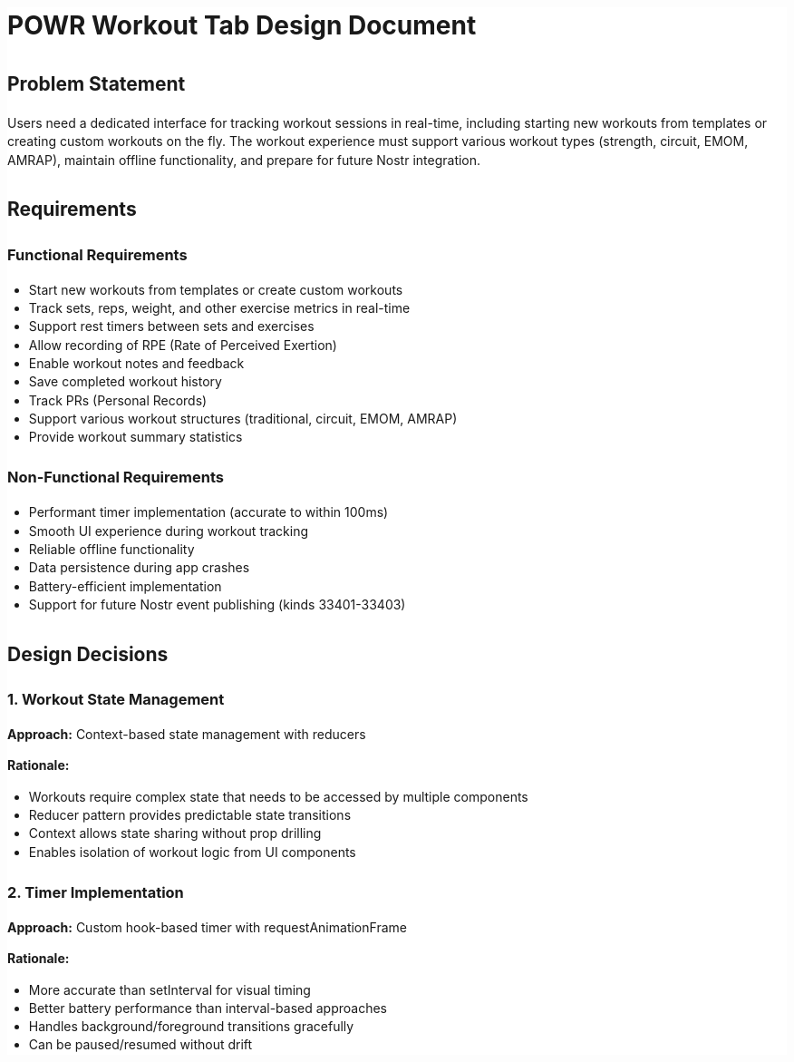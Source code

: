 # POWR Workout Tab Design Document

## Problem Statement
Users need a dedicated interface for tracking workout sessions in real-time, including starting new workouts from templates or creating custom workouts on the fly. The workout experience must support various workout types (strength, circuit, EMOM, AMRAP), maintain offline functionality, and prepare for future Nostr integration.

## Requirements

### Functional Requirements
- Start new workouts from templates or create custom workouts
- Track sets, reps, weight, and other exercise metrics in real-time
- Support rest timers between sets and exercises
- Allow recording of RPE (Rate of Perceived Exertion)
- Enable workout notes and feedback
- Save completed workout history
- Track PRs (Personal Records)
- Support various workout structures (traditional, circuit, EMOM, AMRAP)
- Provide workout summary statistics

### Non-Functional Requirements
- Performant timer implementation (accurate to within 100ms)
- Smooth UI experience during workout tracking
- Reliable offline functionality
- Data persistence during app crashes
- Battery-efficient implementation
- Support for future Nostr event publishing (kinds 33401-33403)

## Design Decisions

### 1. Workout State Management
**Approach:** Context-based state management with reducers

**Rationale:**
- Workouts require complex state that needs to be accessed by multiple components
- Reducer pattern provides predictable state transitions
- Context allows state sharing without prop drilling
- Enables isolation of workout logic from UI components

### 2. Timer Implementation
**Approach:** Custom hook-based timer with requestAnimationFrame

**Rationale:**
- More accurate than setInterval for visual timing
- Better battery performance than interval-based approaches
- Handles background/foreground transitions gracefully
- Can be paused/resumed without drift
